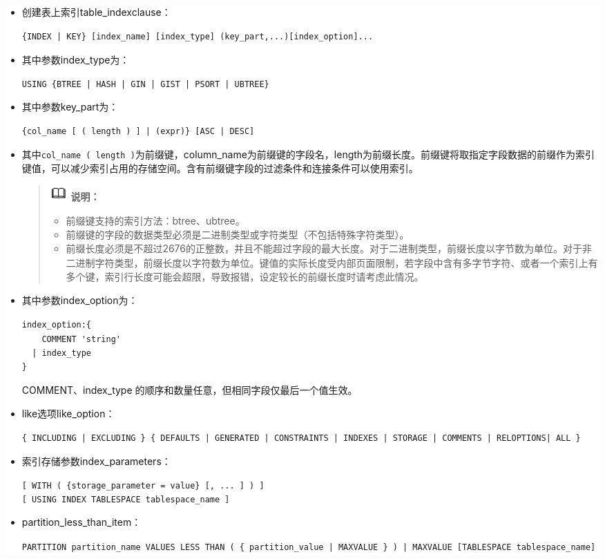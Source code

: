 - 创建表上索引table_indexclause：

  ```
  {INDEX | KEY} [index_name] [index_type] (key_part,...)[index_option]...
  ```

- 其中参数index_type为：

  ```
  USING {BTREE | HASH | GIN | GIST | PSORT | UBTREE}
  ```

- 其中参数key_part为：

  ```
  {col_name [ ( length ) ] | (expr)} [ASC | DESC]
  ```
  
- 其中`col_name ( length )`为前缀键，column_name为前缀键的字段名，length为前缀长度。前缀键将取指定字段数据的前缀作为索引键值，可以减少索引占用的存储空间。含有前缀键字段的过滤条件和连接条件可以使用索引。
  
    >![](public_sys-resources/icon-note.gif) **说明：** 
    >-  前缀键支持的索引方法：btree、ubtree。
    >-  前缀键的字段的数据类型必须是二进制类型或字符类型（不包括特殊字符类型）。
    >-  前缀长度必须是不超过2676的正整数，并且不能超过字段的最大长度。对于二进制类型，前缀长度以字节数为单位。对于非二进制字符类型，前缀长度以字符数为单位。键值的实际长度受内部页面限制，若字段中含有多字节字符、或者一个索引上有多个键，索引行长度可能会超限，导致报错，设定较长的前缀长度时请考虑此情况。

- 其中参数index_option为：

  ```
  index_option:{
  	  COMMENT 'string'
  	| index_type
  }
  ```
  
  COMMENT、index_type 的顺序和数量任意，但相同字段仅最后一个值生效。
  
- like选项like\_option：

  ```
  { INCLUDING | EXCLUDING } { DEFAULTS | GENERATED | CONSTRAINTS | INDEXES | STORAGE | COMMENTS | RELOPTIONS| ALL }
  ```


-   索引存储参数index\_parameters：

    ```
    [ WITH ( {storage_parameter = value} [, ... ] ) ]
    [ USING INDEX TABLESPACE tablespace_name ]
    ```


-   partition\_less\_than\_item：

    ```
    PARTITION partition_name VALUES LESS THAN ( { partition_value | MAXVALUE } ) | MAXVALUE [TABLESPACE tablespace_name]
    ```
